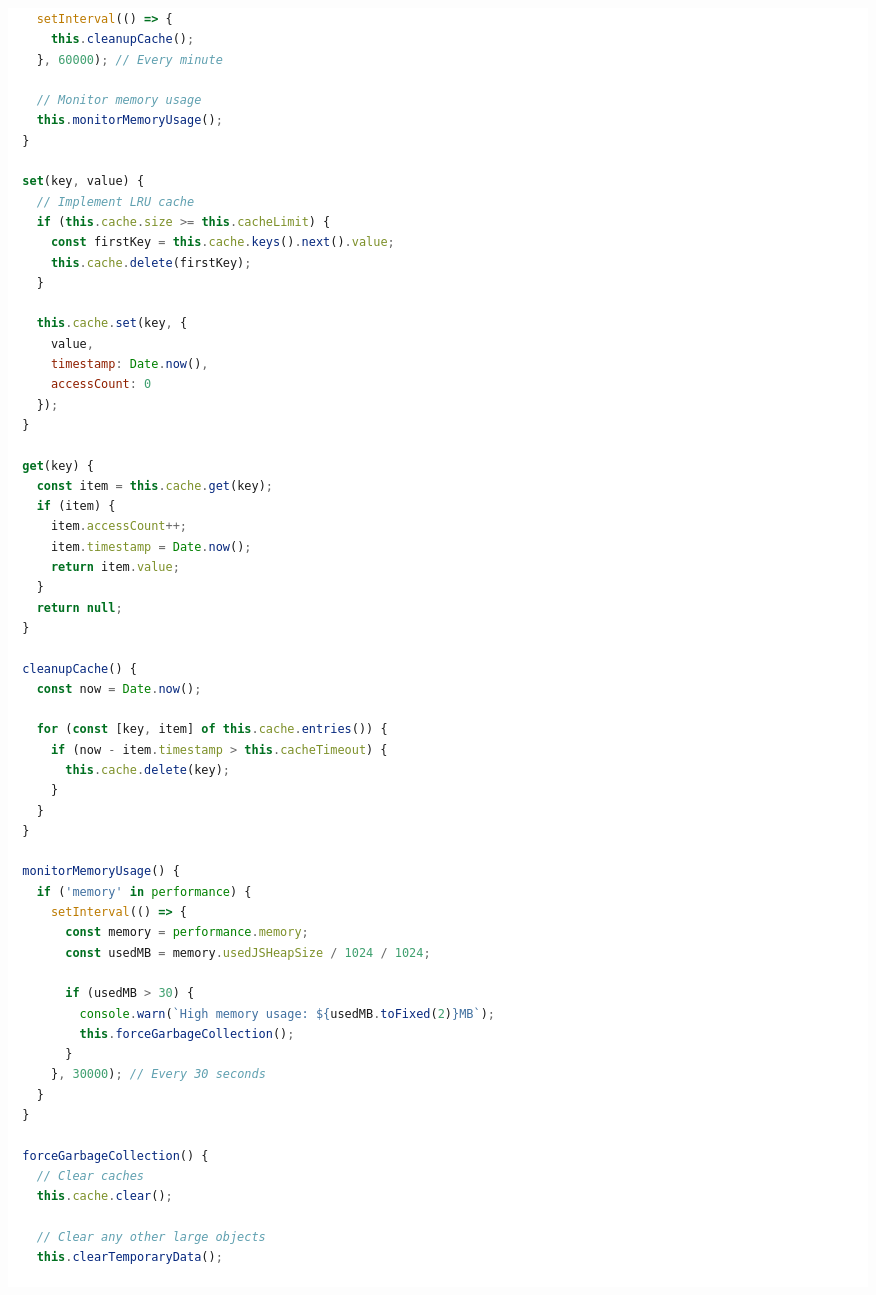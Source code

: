 ```javascript
    setInterval(() => {
      this.cleanupCache();
    }, 60000); // Every minute

    // Monitor memory usage
    this.monitorMemoryUsage();
  }

  set(key, value) {
    // Implement LRU cache
    if (this.cache.size >= this.cacheLimit) {
      const firstKey = this.cache.keys().next().value;
      this.cache.delete(firstKey);
    }

    this.cache.set(key, {
      value,
      timestamp: Date.now(),
      accessCount: 0
    });
  }

  get(key) {
    const item = this.cache.get(key);
    if (item) {
      item.accessCount++;
      item.timestamp = Date.now();
      return item.value;
    }
    return null;
  }

  cleanupCache() {
    const now = Date.now();
    
    for (const [key, item] of this.cache.entries()) {
      if (now - item.timestamp > this.cacheTimeout) {
        this.cache.delete(key);
      }
    }
  }

  monitorMemoryUsage() {
    if ('memory' in performance) {
      setInterval(() => {
        const memory = performance.memory;
        const usedMB = memory.usedJSHeapSize / 1024 / 1024;
        
        if (usedMB > 30) {
          console.warn(`High memory usage: ${usedMB.toFixed(2)}MB`);
          this.forceGarbageCollection();
        }
      }, 30000); // Every 30 seconds
    }
  }

  forceGarbageCollection() {
    // Clear caches
    this.cache.clear();
    
    // Clear any other large objects
    this.clearTemporaryData();
    
```